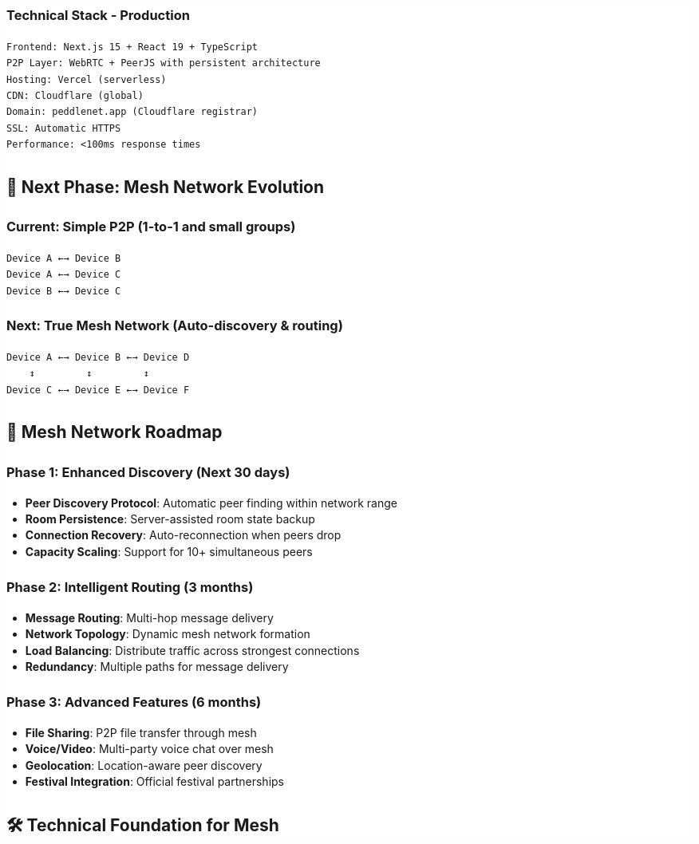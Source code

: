 ### Technical Stack - Production
```
Frontend: Next.js 15 + React 19 + TypeScript
P2P Layer: WebRTC + PeerJS with persistent architecture
Hosting: Vercel (serverless)
CDN: Cloudflare (global)
Domain: peddlenet.app (Cloudflare registrar)
SSL: Automatic HTTPS
Performance: <100ms response times
```

## 🚀 Next Phase: Mesh Network Evolution

### Current: Simple P2P (1-to-1 and small groups)
```
Device A ←→ Device B
Device A ←→ Device C
Device B ←→ Device C
```

### Next: True Mesh Network (Auto-discovery & routing)
```
Device A ←→ Device B ←→ Device D
    ↕         ↕         ↕
Device C ←→ Device E ←→ Device F
```

## 🔮 Mesh Network Roadmap

### Phase 1: Enhanced Discovery (Next 30 days)
- **Peer Discovery Protocol**: Automatic peer finding within network range
- **Room Persistence**: Server-assisted room state backup
- **Connection Recovery**: Auto-reconnection when peers drop
- **Capacity Scaling**: Support for 10+ simultaneous peers

### Phase 2: Intelligent Routing (3 months)
- **Message Routing**: Multi-hop message delivery
- **Network Topology**: Dynamic mesh network formation
- **Load Balancing**: Distribute traffic across strongest connections
- **Redundancy**: Multiple paths for message delivery

### Phase 3: Advanced Features (6 months)
- **File Sharing**: P2P file transfer through mesh
- **Voice/Video**: Multi-party voice chat over mesh
- **Geolocation**: Location-aware peer discovery
- **Festival Integration**: Official festival partnerships

## 🛠️ Technical Foundation for Mesh
